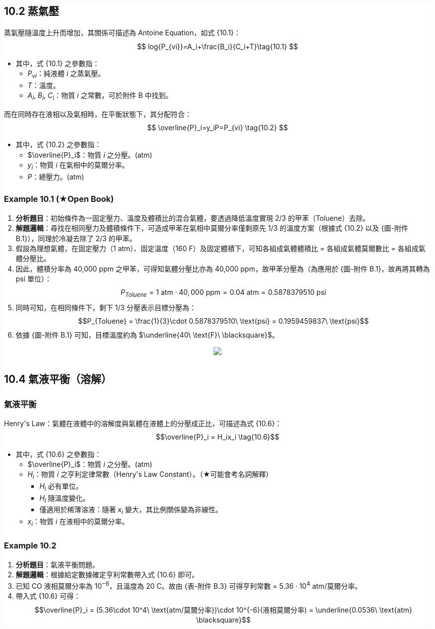 ## 10.2 蒸氣壓

蒸氣壓隨溫度上升而增加，其關係可描述為 Antoine Equation，如式 {10.1}：
$$
log{P_{vi}}=A_i+\frac{B_i}{C_i+T}\tag{10.1}
$$
- 其中，式 {10.1} 之參數指：
	- $P_{vi}$：純液體 $i$ 之蒸氣壓。
	- $T$：溫度。
	- $A_i,\ B_i,\ C_i$：物質 $i$ 之常數，可於附件 B 中找到。

而在同時存在液相以及氣相時，在平衡狀態下，其分配符合：
$$
\overline{P}_i=y_iP=P_{vi} \tag{10.2}
$$
- 其中，式 {10.2} 之參數指：
  - $\overline{P}_i$：物質 $i$ 之分壓。(atm)
  - $y_i$：物質 $i$ 在氣相中的莫爾分率。
  - $P$：總壓力。(atm)

### Example 10.1 (★Open Book)
1. **分析題目**：初始條件為一固定壓力、溫度及體積比的混合氣體，要透過降低溫度實現 2/3 的甲苯（Toluene）去除。
2. **解題邏輯**：尋找在相同壓力及體積條件下，可造成甲苯在氣相中莫爾分率僅剩原先 1/3 的溫度方案（根據式 {10.2} 以及 {圖-附件 B.1}），同理於冷凝去除了 2/3 的甲苯。
3. 假設為理想氣體，在固定壓力（1 atm）、固定溫度（160 F）及固定體積下，可知各組成氣體體積比 = 各組成氣體莫爾數比 = 各組成氣體分壓比。
4. 因此，體積分率為 40,000 ppm 之甲苯，可得知氣體分壓比亦為 40,000 ppm，故甲苯分壓為（為應用於 {圖-附件 B.1}，故再將其轉為 psi 單位）：  
   $$P_{Toluene} = 1\ \text{atm}\cdot 40,000\ \text{ppm} = 0.04\ \text{atm} = 0.5878379510\ \text{psi}$$
5. 同時可知，在相同條件下，剩下 1/3 分壓表示目標分壓為：  
   $$P_{Toluene} = \frac{1}{3}\cdot 0.5878379510\ \text{psi} = 0.1959459837\ \text{psi}$$
6. 依據 {圖-附件 B.1} 可知，目標溫度約為 $\underline{40\ \text{F}\ \blacksquare}$。  
<center><img style = "max-height: 300px;"  src="空氣污染控制理論-10.1-1.avif" class="Invertible" /></center>

## 10.4 氣液平衡（溶解）
### 氣液平衡
Henry's Law：氣體在液體中的溶解度與氣體在液體上的分壓成正比，可描述為式 {10.6}：
   $$\overline{P}_i = H_ix_i \tag{10.6}$$
- 其中，式 {10.6} 之參數指：
  - $\overline{P}_i$：物質 $i$ 之分壓。(atm)
  - $H_i$：物質 $i$ 之亨利定律常數（Henry's Law Constant）。（★可能會考名詞解釋）
    - $H_i$ 必有單位。
    - $H_i$ 隨溫度變化。
    - 僅適用於稀薄溶液：隨著 $x_i$ 變大，其比例關係變為非線性。
  - $x_i$：物質 $i$ 在液相中的莫爾分率。

### Example 10.2
1. **分析題目**：氣液平衡問題。
2. **解題邏輯**：根據給定數據確定亨利常數帶入式 {10.6} 即可。
3. 已知 CO 液相莫爾分率為 $10^{-6}$，且溫度為 20 C。故由 {表-附件 B.3} 可得亨利常數 = $5.36\cdot 10^4\ \text{atm/莫爾分率}$。
4. 帶入式 {10.6} 可得：  
$$\overline{P}_i = (5.36\cdot 10^4\ \text{atm/莫爾分率})\cdot 10^{-6}(液相莫爾分率) = \underline{0.0536\ \text{atm}　\blacksquare}$$
